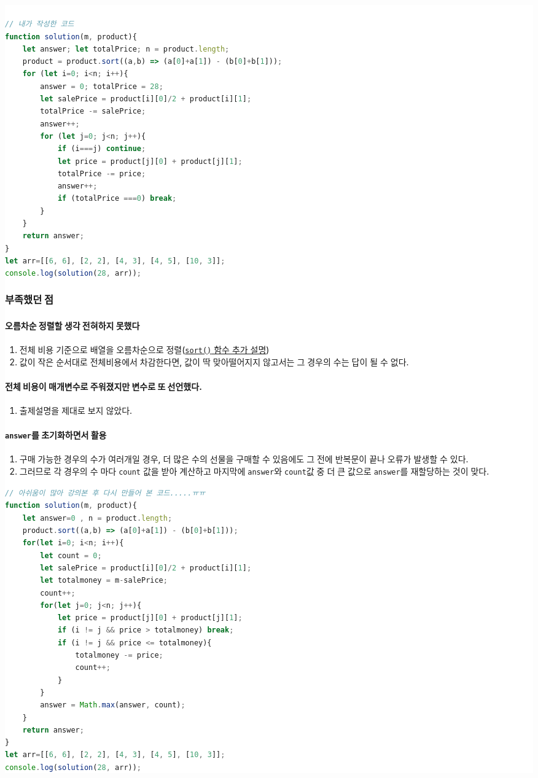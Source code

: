 ```jsx

// 내가 작성한 코드
function solution(m, product){
    let answer; let totalPrice; n = product.length;
    product = product.sort((a,b) => (a[0]+a[1]) - (b[0]+b[1]));
    for (let i=0; i<n; i++){
        answer = 0; totalPrice = 28;
        let salePrice = product[i][0]/2 + product[i][1];
        totalPrice -= salePrice;
        answer++;
        for (let j=0; j<n; j++){
            if (i===j) continue;
            let price = product[j][0] + product[j][1];
            totalPrice -= price;
            answer++;
            if (totalPrice ===0) break;
        }
    }
    return answer;
}
let arr=[[6, 6], [2, 2], [4, 3], [4, 5], [10, 3]];
console.log(solution(28, arr));
```
### 부족했던 점
#### **오름차순 정렬할 생각 전혀하지 못했다**
1. 전체 비용 기준으로 배열을 오름차순으로 정렬([`sort()` 함수 추가 설명](https://github.com/kimcno3/TIL/blob/main/programming_language/javascript.md#sort))
2. 값이 작은 순서대로 전체비용에서 차감한다면, 값이 딱 맞아떨어지지 않고서는 그 경우의 수는 답이 될 수 없다. 
#### **전체 비용이 매개변수로 주워졌지만 변수로 또 선언했다.**
1. 출제설명을 제대로 보지 않았다.
#### **`answer`를 초기화하면서 활용**
1. 구매 가능한 경우의 수가 여러개일 경우, 더 많은 수의 선물을 구매할 수 있음에도 그 전에 반복문이 끝나 오류가 발생할 수 있다.
2. 그러므로 각 경우의 수 마다 `count` 값을 받아 계산하고 마지막에 `answer`와 `count`값 중 더 큰 값으로 `answer`를 재할당하는 것이 맞다.

```jsx
// 아쉬움이 많아 강의본 후 다시 만들어 본 코드.....ㅠㅠ
function solution(m, product){
    let answer=0 , n = product.length;
    product.sort((a,b) => (a[0]+a[1]) - (b[0]+b[1]));
    for(let i=0; i<n; i++){
        let count = 0;
        let salePrice = product[i][0]/2 + product[i][1];
        let totalmoney = m-salePrice; 
        count++; 
        for(let j=0; j<n; j++){
            let price = product[j][0] + product[j][1];
            if (i != j && price > totalmoney) break;
            if (i != j && price <= totalmoney){
                totalmoney -= price;
                count++;
            }
        }
        answer = Math.max(answer, count);
    }
    return answer;
}
let arr=[[6, 6], [2, 2], [4, 3], [4, 5], [10, 3]];
console.log(solution(28, arr));
```
